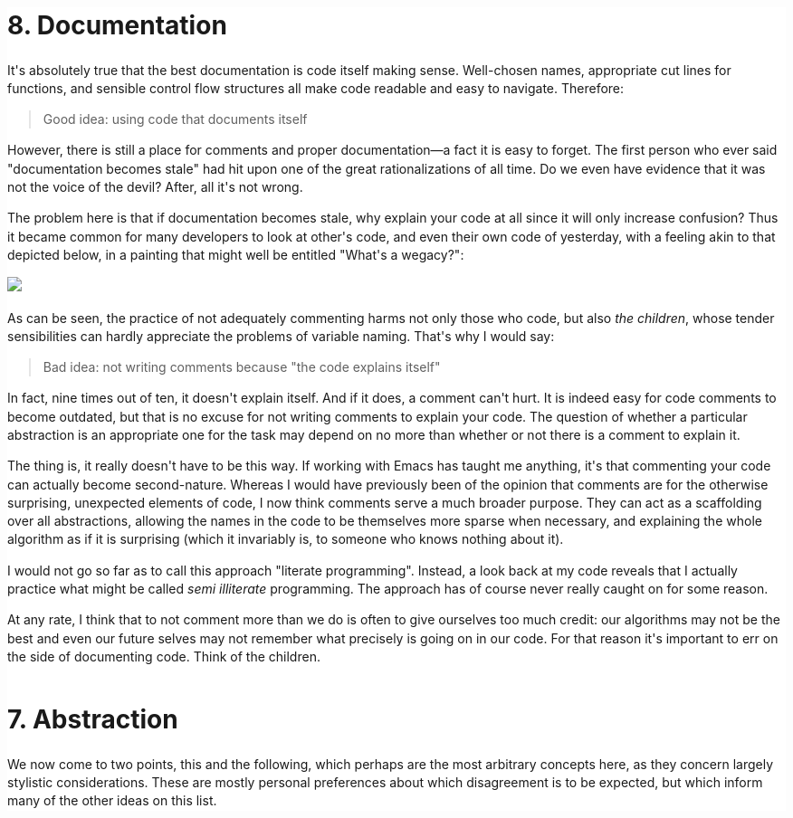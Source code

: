 
# 8. Documentation

It's absolutely true that the best documentation is code itself making sense. Well-chosen names, appropriate cut lines for functions, and sensible control flow structures all make code readable and easy to navigate. Therefore:

> Good idea: using code that documents itself

However, there is still a place for comments and proper documentation&#x2014;a fact it is easy to forget. The first person who ever said "documentation becomes stale" had hit upon one of the great rationalizations of all time. Do we even have evidence that it was not the voice of the devil? After, all it's not wrong. 

The problem here is that if documentation becomes stale, why explain your code at all since it will only increase confusion? Thus it became common for many developers to look at other's code, and even their own code of yesterday, with a feeling akin to that depicted below, in a painting that might well be entitled "What's a wegacy?": 

<img src="{{ site.url }}/images/letter.jpg" class="center" />

As can be seen, the practice of not adequately commenting harms not only those who code, but also <i>the children</i>, whose tender sensibilities can hardly appreciate the problems of variable naming. That's why I would say:

> Bad idea: not writing comments because "the code explains itself"

In fact, nine times out of ten, it doesn't explain itself. And if it does, a comment can't hurt. It is indeed easy for code comments to become outdated, but that is no excuse for not writing comments to explain your code. The question of whether a particular abstraction is an appropriate one for the task may depend on no more than whether or not there is a comment to explain it. 

The thing is, it really doesn't have to be this way. If working with Emacs has taught me anything, it's that commenting your code can actually become second-nature. Whereas I would have previously been of the opinion that comments are for the otherwise surprising, unexpected elements of code, I now think comments serve a much broader purpose. They can act as a scaffolding over all abstractions, allowing the names in the code to be themselves more sparse when necessary, and explaining the whole algorithm as if it is surprising (which it invariably is, to someone who knows nothing about it). 

I would not go so far as to call this approach "literate programming". Instead, a look back at my code reveals that I actually practice what might be called <i>semi illiterate</i> programming. The approach has of course never really caught on for some reason. 

At any rate, I think that to not comment more than we do is often to give ourselves too much credit: our algorithms may not be the best and even our future selves may not remember what precisely is going on in our code. For that reason it's important to err on the side of documenting code. Think of the children. 


# 7. Abstraction

We now come to two points, this and the following, which perhaps are the most arbitrary concepts here, as they concern largely stylistic considerations. These are mostly personal preferences about which disagreement is to be expected, but which inform many of the other ideas on this list. 
